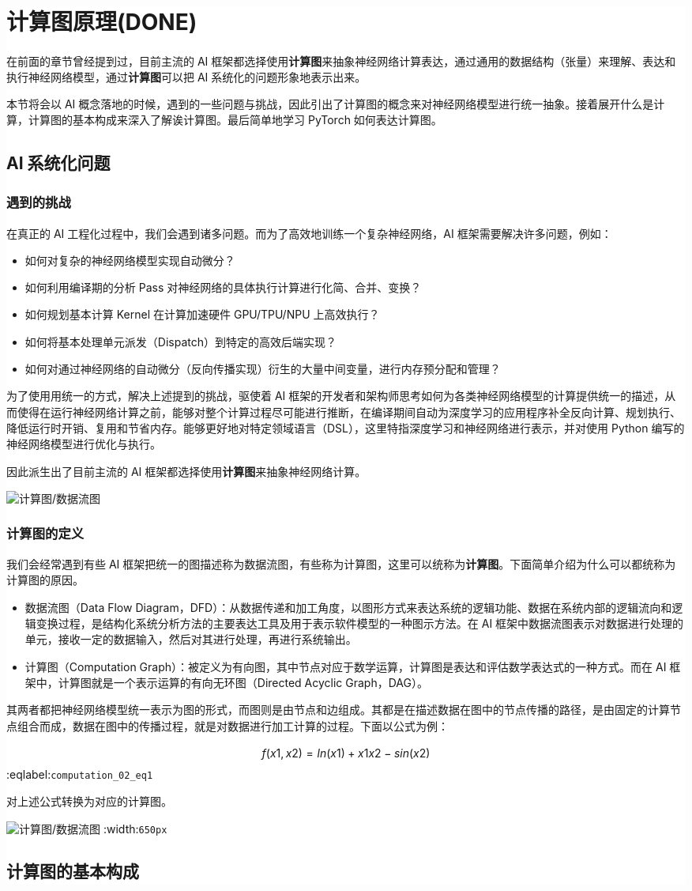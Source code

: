 

# 计算图原理(DONE)

在前面的章节曾经提到过，目前主流的 AI 框架都选择使用**计算图**来抽象神经网络计算表达，通过通用的数据结构（张量）来理解、表达和执行神经网络模型，通过**计算图**可以把 AI 系统化的问题形象地表示出来。

本节将会以 AI 概念落地的时候，遇到的一些问题与挑战，因此引出了计算图的概念来对神经网络模型进行统一抽象。接着展开什么是计算，计算图的基本构成来深入了解诶计算图。最后简单地学习 PyTorch 如何表达计算图。

## AI 系统化问题

### 遇到的挑战

在真正的 AI 工程化过程中，我们会遇到诸多问题。而为了高效地训练一个复杂神经网络，AI 框架需要解决许多问题，例如：

- 如何对复杂的神经网络模型实现自动微分？

- 如何利用编译期的分析 Pass 对神经网络的具体执行计算进行化简、合并、变换？

- 如何规划基本计算 Kernel 在计算加速硬件 GPU/TPU/NPU 上高效执行？

- 如何将基本处理单元派发（Dispatch）到特定的高效后端实现？

- 如何对通过神经网络的自动微分（反向传播实现）衍生的大量中间变量，进行内存预分配和管理？

为了使用用统一的方式，解决上述提到的挑战，驱使着 AI 框架的开发者和架构师思考如何为各类神经网络模型的计算提供统一的描述，从而使得在运行神经网络计算之前，能够对整个计算过程尽可能进行推断，在编译期间自动为深度学习的应用程序补全反向计算、规划执行、降低运行时开销、复用和节省内存。能够更好地对特定领域语言（DSL），这里特指深度学习和神经网络进行表示，并对使用 Python 编写的神经网络模型进行优化与执行。

因此派生出了目前主流的 AI 框架都选择使用**计算图**来抽象神经网络计算。

![计算图/数据流图](../images/05Framework03DataFlow/graph_framework01.png)

### 计算图的定义

我们会经常遇到有些 AI 框架把统一的图描述称为数据流图，有些称为计算图，这里可以统称为**计算图**。下面简单介绍为什么可以都统称为计算图的原因。

- 数据流图（Data Flow Diagram，DFD）：从数据传递和加工角度，以图形方式来表达系统的逻辑功能、数据在系统内部的逻辑流向和逻辑变换过程，是结构化系统分析方法的主要表达工具及用于表示软件模型的一种图示方法。在 AI 框架中数据流图表示对数据进行处理的单元，接收一定的数据输入，然后对其进行处理，再进行系统输出。

- 计算图（Computation Graph）：被定义为有向图，其中节点对应于数学运算，计算图是表达和评估数学表达式的一种方式。而在 AI 框架中，计算图就是一个表示运算的有向无环图（Directed Acyclic Graph，DAG）。

其两者都把神经网络模型统一表示为图的形式，而图则是由节点和边组成。其都是在描述数据在图中的节点传播的路径，是由固定的计算节点组合而成，数据在图中的传播过程，就是对数据进行加工计算的过程。下面以公式为例：

$$ f(x1,x2)=ln(x1)+x1x2−sin(x2) $$
:eqlabel:`computation_02_eq1`

对上述公式转换为对应的计算图。

![计算图/数据流图](../images/05Framework03DataFlow/forward_mode01.png)
:width:`650px`

## 计算图的基本构成
